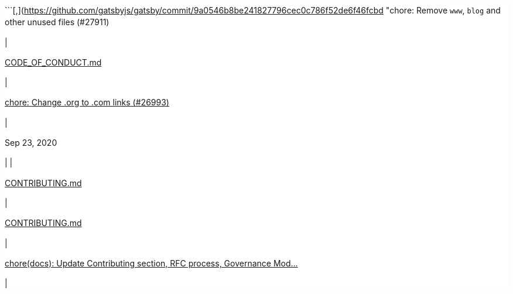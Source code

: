 ```[,](https://github.com/gatsbyjs/gatsby/commit/9a0546b8be241827796cec0c786f52de6f46fcbd "chore: Remove `www`, `blog` and other unused files (#27911)







 | 

[CODE\_OF\_CONDUCT.md](https://github.com/gatsbyjs/gatsby/blob/master/CODE_OF_CONDUCT.md "CODE_OF_CONDUCT.md")







 | 

[chore: Change .org to .com links (](https://github.com/gatsbyjs/gatsby/commit/1b87ef6349709a2513554e372518ead859b789c1 "chore: Change .org to .com links (#26993)")[#26993](https://github.com/gatsbyjs/gatsby/pull/26993)[)](https://github.com/gatsbyjs/gatsby/commit/1b87ef6349709a2513554e372518ead859b789c1 "chore: Change .org to .com links (#26993)")



 | 

Sep 23, 2020

 |
| 

[CONTRIBUTING.md](https://github.com/gatsbyjs/gatsby/blob/master/CONTRIBUTING.md "CONTRIBUTING.md")







 | 

[CONTRIBUTING.md](https://github.com/gatsbyjs/gatsby/blob/master/CONTRIBUTING.md "CONTRIBUTING.md")







 | 

[chore(docs): Update Contributing section, RFC process, Governance Mod…](https://github.com/gatsbyjs/gatsby/commit/4cb514f7a545a0afa0b718e07f7c75688122f225 "chore(docs): Update Contributing section, RFC process, Governance Model (#34900)
Co-authored-by: Ty Hopp <tyhopp@users.noreply.github.com>")



 | 

```